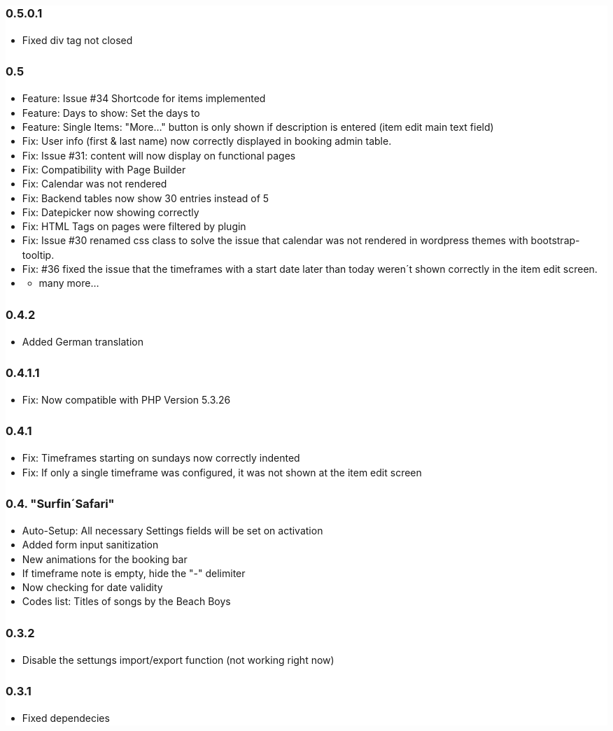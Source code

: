 
### 0.5.0.1 
* Fixed div tag not closed


### 0.5 
* Feature: Issue #34  Shortcode for items implemented
* Feature: Days to show: Set the days to 
* Feature: Single Items: "More…" button is only shown if description is entered (item edit main text field)
* Fix: User info (first & last name) now correctly displayed in booking admin table.
* Fix: Issue #31: content will now display on functional pages
* Fix: Compatibility with Page Builder  
* Fix: Calendar was not rendered
* Fix: Backend tables now show 30 entries instead of 5
* Fix: Datepicker now showing correctly
* Fix: HTML Tags on pages were filtered by plugin
* Fix: Issue #30 renamed css class to solve the issue that calendar was not rendered in wordpress themes with bootstrap-tooltip.
* Fix: #36 fixed the issue that the timeframes with a start date later than today weren´t shown correctly in the item edit screen.
* + many more…


### 0.4.2 
* Added German translation


### 0.4.1.1 
* Fix: Now compatible with PHP Version 5.3.26


### 0.4.1 
* Fix: Timeframes starting on sundays now correctly indented
* Fix: If only a single timeframe was configured, it was not shown at the item edit screen


### 0.4. "Surfin´Safari" 
* Auto-Setup: All necessary Settings fields will be set on activation
* Added form input sanitization
* New animations for the booking bar
* If timeframe note is empty, hide the "-" delimiter
* Now checking for date validity
* Codes list: Titles of songs by the Beach Boys



### 0.3.2 
* Disable the settungs import/export function (not working right now)


### 0.3.1 
* Fixed dependecies
